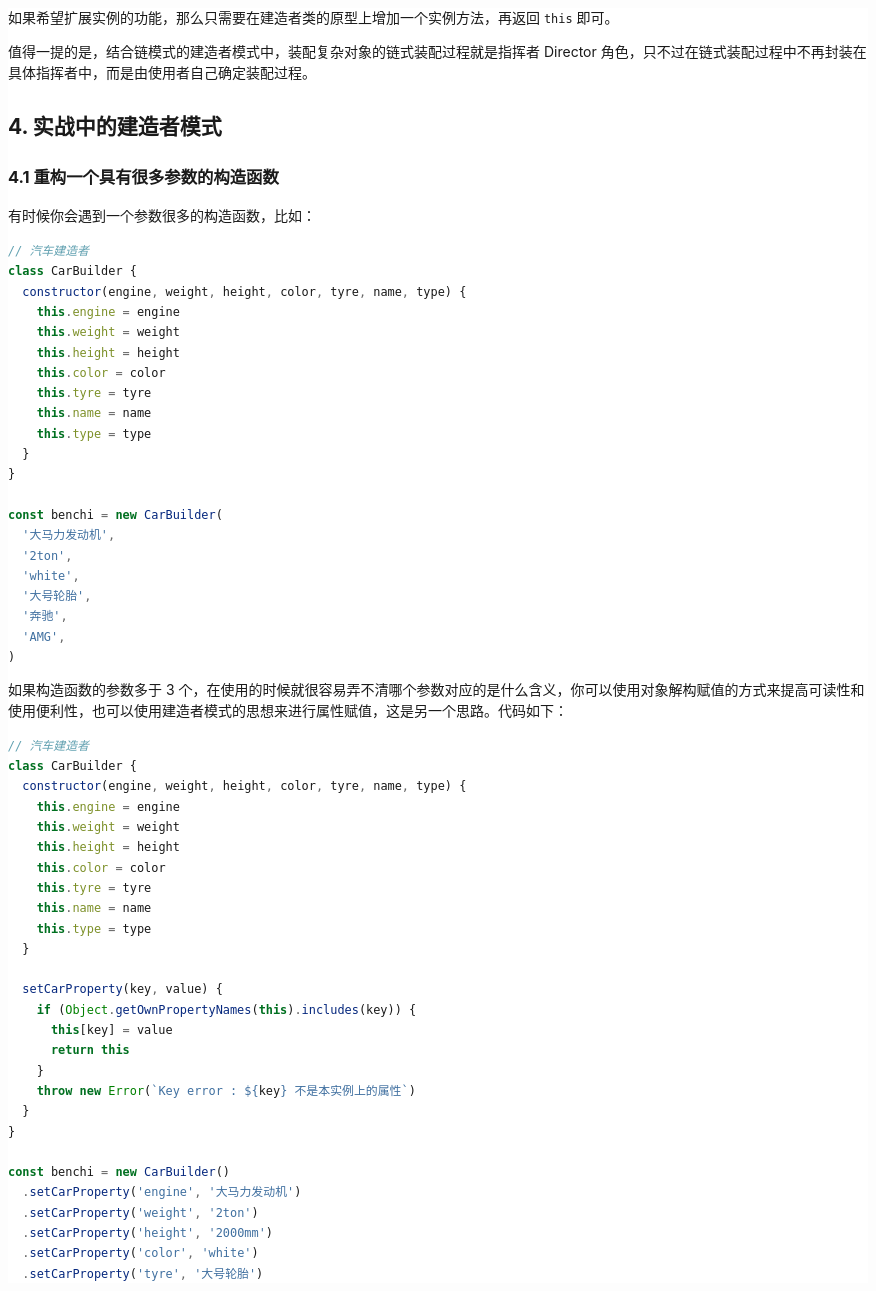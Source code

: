 如果希望扩展实例的功能，那么只需要在建造者类的原型上增加一个实例方法，再返回 `this` 即可。

值得一提的是，结合链模式的建造者模式中，装配复杂对象的链式装配过程就是指挥者 Director 角色，只不过在链式装配过程中不再封装在具体指挥者中，而是由使用者自己确定装配过程。

## 4. 实战中的建造者模式

### 4.1 重构一个具有很多参数的构造函数

有时候你会遇到一个参数很多的构造函数，比如：

```javascript
// 汽车建造者
class CarBuilder {
  constructor(engine, weight, height, color, tyre, name, type) {
    this.engine = engine
    this.weight = weight
    this.height = height
    this.color = color
    this.tyre = tyre
    this.name = name
    this.type = type
  }
}

const benchi = new CarBuilder(
  '大马力发动机',
  '2ton',
  'white',
  '大号轮胎',
  '奔驰',
  'AMG',
)
```

如果构造函数的参数多于 3 个，在使用的时候就很容易弄不清哪个参数对应的是什么含义，你可以使用对象解构赋值的方式来提高可读性和使用便利性，也可以使用建造者模式的思想来进行属性赋值，这是另一个思路。代码如下：

```javascript
// 汽车建造者
class CarBuilder {
  constructor(engine, weight, height, color, tyre, name, type) {
    this.engine = engine
    this.weight = weight
    this.height = height
    this.color = color
    this.tyre = tyre
    this.name = name
    this.type = type
  }

  setCarProperty(key, value) {
    if (Object.getOwnPropertyNames(this).includes(key)) {
      this[key] = value
      return this
    }
    throw new Error(`Key error : ${key} 不是本实例上的属性`)
  }
}

const benchi = new CarBuilder()
  .setCarProperty('engine', '大马力发动机')
  .setCarProperty('weight', '2ton')
  .setCarProperty('height', '2000mm')
  .setCarProperty('color', 'white')
  .setCarProperty('tyre', '大号轮胎')
```